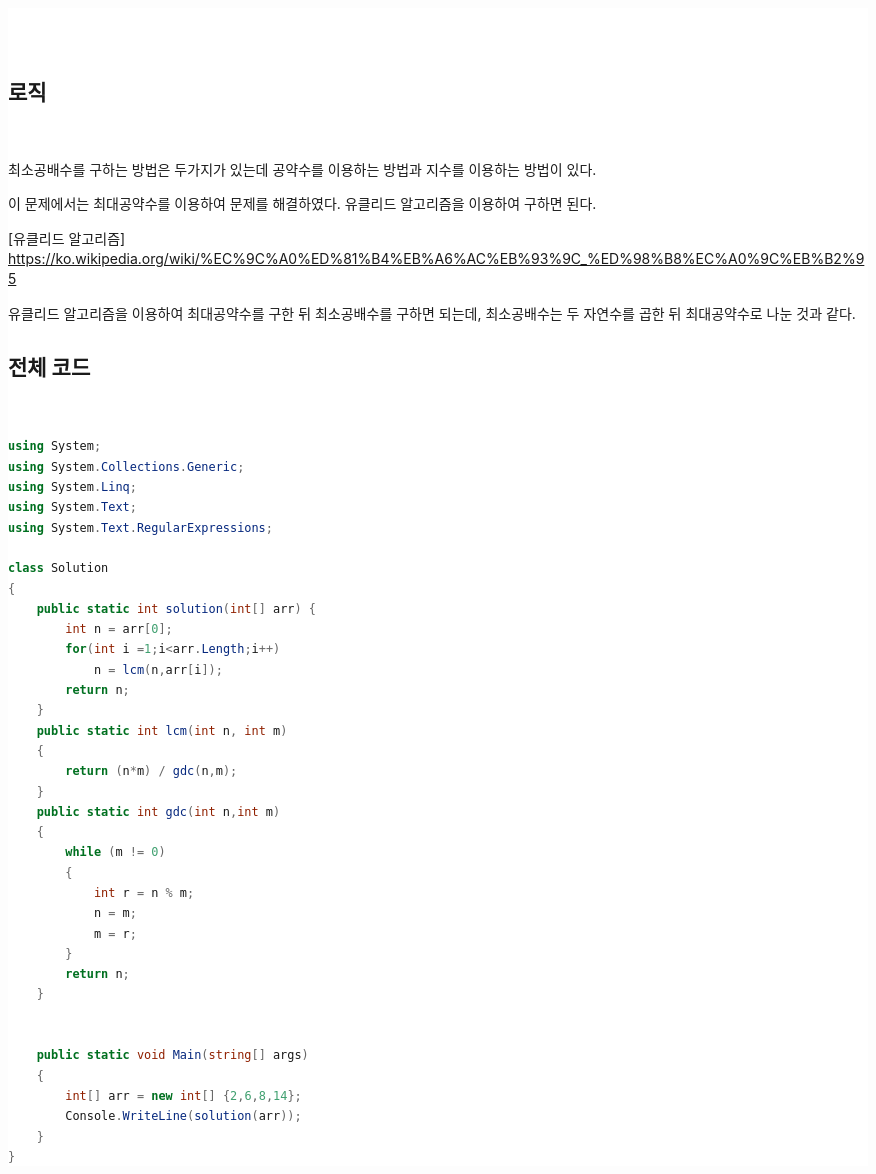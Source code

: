 <br>



<br>


## 로직

<br>

최소공배수를 구하는 방법은 두가지가 있는데 공약수를 이용하는 방법과 지수를 이용하는 방법이 있다. 

이 문제에서는 최대공약수를 이용하여 문제를 해결하였다. 유클리드 알고리즘을 이용하여 구하면 된다. 

[유클리드 알고리즘] https://ko.wikipedia.org/wiki/%EC%9C%A0%ED%81%B4%EB%A6%AC%EB%93%9C_%ED%98%B8%EC%A0%9C%EB%B2%95

유클리드 알고리즘을 이용하여 최대공약수를 구한 뒤 최소공배수를 구하면 되는데, 최소공배수는 두 자연수를 곱한 뒤 최대공약수로 나눈 것과 같다.


## 전체 코드

<br>

~~~ cs
using System;
using System.Collections.Generic;
using System.Linq;
using System.Text;
using System.Text.RegularExpressions;

class Solution
{
    public static int solution(int[] arr) {
        int n = arr[0];
        for(int i =1;i<arr.Length;i++)
            n = lcm(n,arr[i]);
        return n;
    }
    public static int lcm(int n, int m)
    {
        return (n*m) / gdc(n,m); 
    }
    public static int gdc(int n,int m)
    {
        while (m != 0)
        {
            int r = n % m;
            n = m;
            m = r;
        }
        return n;
    }


    public static void Main(string[] args)
    {
        int[] arr = new int[] {2,6,8,14};
        Console.WriteLine(solution(arr));
    }
}
~~~
